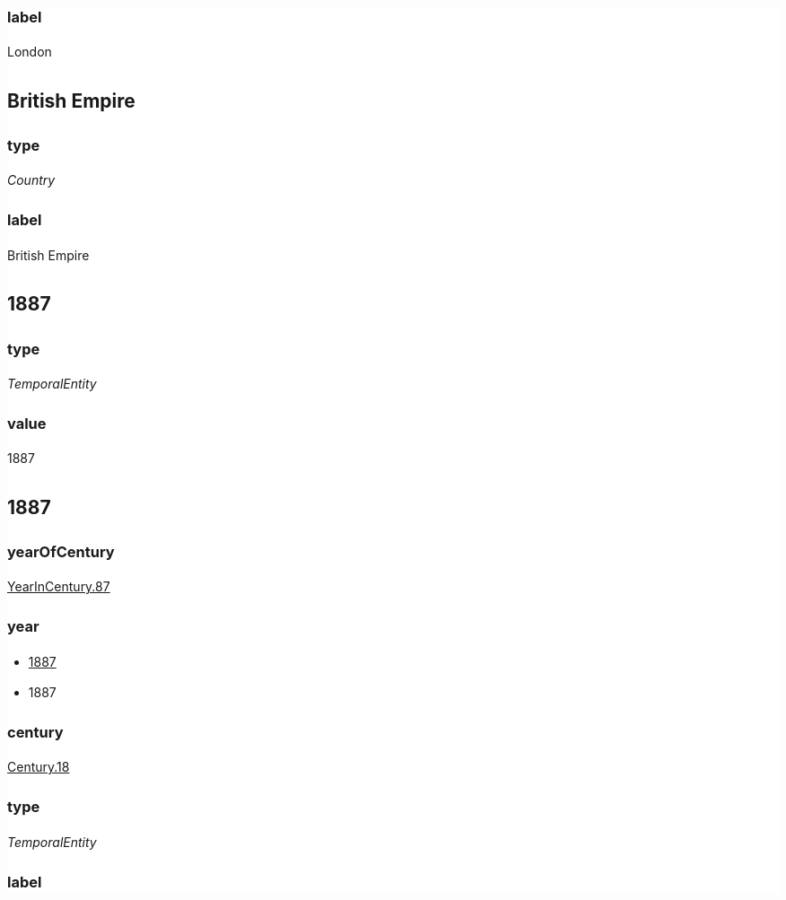 ### label


London

## British Empire

### type


*Country*

### label


British Empire

## 1887

### type


*TemporalEntity*

### value


1887

## 1887

### yearOfCentury


[YearInCentury.87](#YearInCentury.87)

### year

 - [1887](#1887)

 - 1887

### century


[Century.18](#Century.18)

### type


*TemporalEntity*

### label

